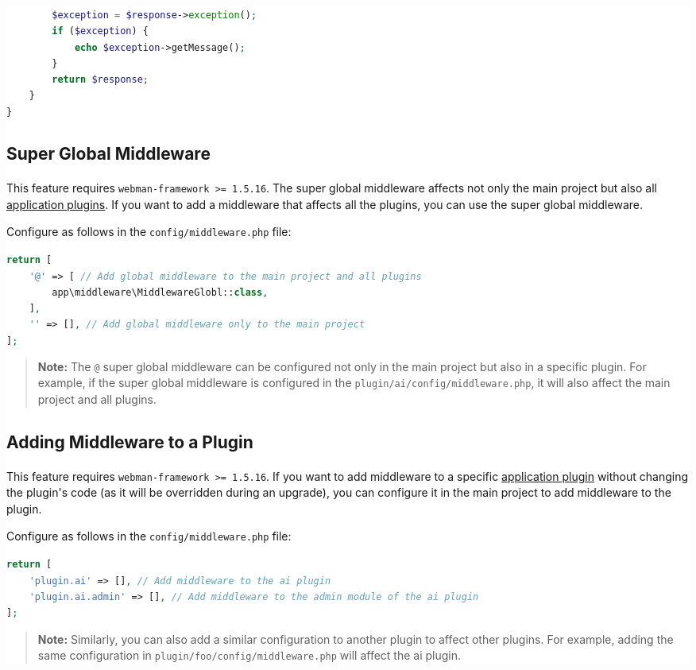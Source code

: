 ```php
        $exception = $response->exception();
        if ($exception) {
            echo $exception->getMessage();
        }
        return $response;
    }
}
```

## Super Global Middleware

This feature requires `webman-framework >= 1.5.16`. The super global middleware affects not only the main project but also all [application plugins](app/app.md). If you want to add a middleware that affects all the plugins, you can use the super global middleware.

Configure as follows in the `config/middleware.php` file:
```php
return [
    '@' => [ // Add global middleware to the main project and all plugins
        app\middleware\MiddlewareGlobl::class,
    ], 
    '' => [], // Add global middleware only to the main project
];
```

> **Note:**
> The `@` super global middleware can be configured not only in the main project but also in a specific plugin. For example, if the super global middleware is configured in the `plugin/ai/config/middleware.php`, it will also affect the main project and all plugins.

## Adding Middleware to a Plugin

This feature requires `webman-framework >= 1.5.16`. If you want to add middleware to a specific [application plugin](app/app.md) without changing the plugin's code (as it will be overridden during an upgrade), you can configure it in the main project to add middleware to the plugin.

Configure as follows in the `config/middleware.php` file:
```php
return [
    'plugin.ai' => [], // Add middleware to the ai plugin
    'plugin.ai.admin' => [], // Add middleware to the admin module of the ai plugin
];
```

> **Note:**
> Similarly, you can also add a similar configuration to another plugin to affect other plugins. For example, adding the same configuration in `plugin/foo/config/middleware.php` will affect the ai plugin.
